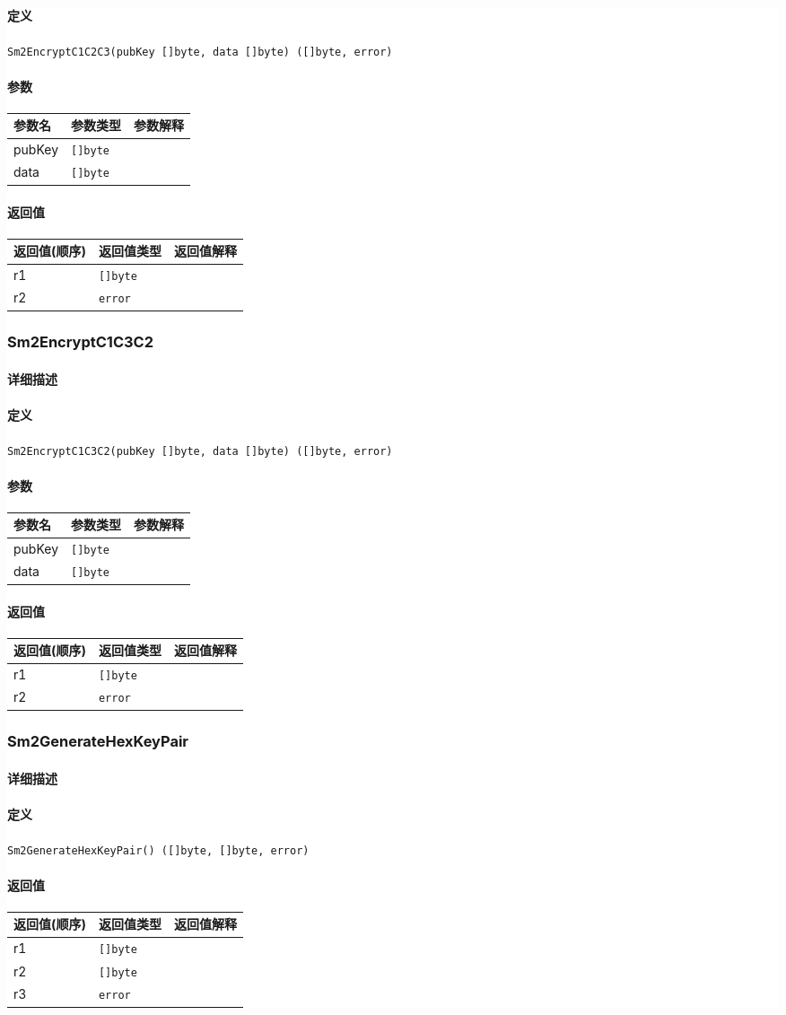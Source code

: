 #### 定义

`Sm2EncryptC1C2C3(pubKey []byte, data []byte) ([]byte, error)`

#### 参数
|参数名|参数类型|参数解释|
|:-----------|:---------- |:-----------|
| pubKey | `[]byte` |   |
| data | `[]byte` |   |

#### 返回值
|返回值(顺序)|返回值类型|返回值解释|
|:-----------|:---------- |:-----------|
| r1 | `[]byte` |   |
| r2 | `error` |   |


### Sm2EncryptC1C3C2

#### 详细描述


#### 定义

`Sm2EncryptC1C3C2(pubKey []byte, data []byte) ([]byte, error)`

#### 参数
|参数名|参数类型|参数解释|
|:-----------|:---------- |:-----------|
| pubKey | `[]byte` |   |
| data | `[]byte` |   |

#### 返回值
|返回值(顺序)|返回值类型|返回值解释|
|:-----------|:---------- |:-----------|
| r1 | `[]byte` |   |
| r2 | `error` |   |


### Sm2GenerateHexKeyPair

#### 详细描述


#### 定义

`Sm2GenerateHexKeyPair() ([]byte, []byte, error)`

#### 返回值
|返回值(顺序)|返回值类型|返回值解释|
|:-----------|:---------- |:-----------|
| r1 | `[]byte` |   |
| r2 | `[]byte` |   |
| r3 | `error` |   |
